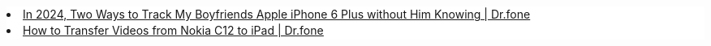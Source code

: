 <li><a href="https://ios-location-track.techidaily.com/in-2024-two-ways-to-track-my-boyfriends-apple-iphone-6-plus-without-him-knowing-drfone-by-drfone-virtual-ios/"><u>In 2024, Two Ways to Track My Boyfriends Apple iPhone 6 Plus without Him Knowing | Dr.fone</u></a></li>
<li><a href="https://android-transfer.techidaily.com/how-to-transfer-videos-from-nokia-c12-to-ipad-drfone-by-drfone-transfer-from-android-transfer-from-android/"><u>How to Transfer Videos from Nokia C12 to iPad | Dr.fone</u></a></li>
</ul></div>
